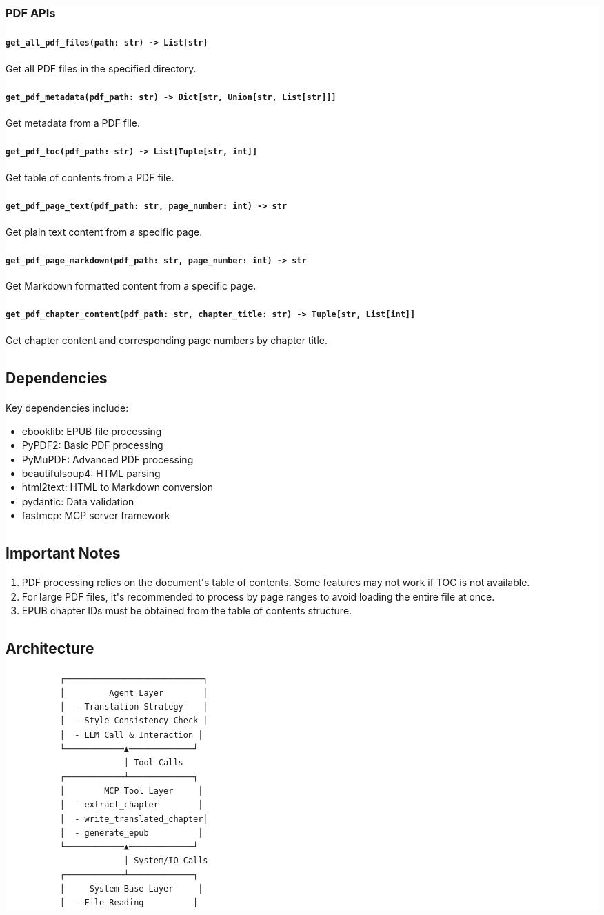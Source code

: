 ### PDF APIs

#### `get_all_pdf_files(path: str) -> List[str]`
Get all PDF files in the specified directory.

#### `get_pdf_metadata(pdf_path: str) -> Dict[str, Union[str, List[str]]]`
Get metadata from a PDF file.

#### `get_pdf_toc(pdf_path: str) -> List[Tuple[str, int]]`
Get table of contents from a PDF file.

#### `get_pdf_page_text(pdf_path: str, page_number: int) -> str`
Get plain text content from a specific page.

#### `get_pdf_page_markdown(pdf_path: str, page_number: int) -> str`
Get Markdown formatted content from a specific page.

#### `get_pdf_chapter_content(pdf_path: str, chapter_title: str) -> Tuple[str, List[int]]`
Get chapter content and corresponding page numbers by chapter title.

## Dependencies

Key dependencies include:
- ebooklib: EPUB file processing
- PyPDF2: Basic PDF processing
- PyMuPDF: Advanced PDF processing
- beautifulsoup4: HTML parsing
- html2text: HTML to Markdown conversion
- pydantic: Data validation
- fastmcp: MCP server framework

## Important Notes

1. PDF processing relies on the document's table of contents. Some features may not work if TOC is not available.
2. For large PDF files, it's recommended to process by page ranges to avoid loading the entire file at once.
3. EPUB chapter IDs must be obtained from the table of contents structure.

## Architecture

```
           ┌────────────────────────────┐
           │         Agent Layer        │
           │  - Translation Strategy    │
           │  - Style Consistency Check │
           │  - LLM Call & Interaction │
           └────────────▲─────────────┘
                        │ Tool Calls
           ┌────────────┴─────────────┐
           │        MCP Tool Layer     │
           │  - extract_chapter        │
           │  - write_translated_chapter│
           │  - generate_epub          │
           └────────────▲─────────────┘
                        │ System/IO Calls
           ┌────────────┴─────────────┐
           │     System Base Layer     │
           │  - File Reading          │
```
